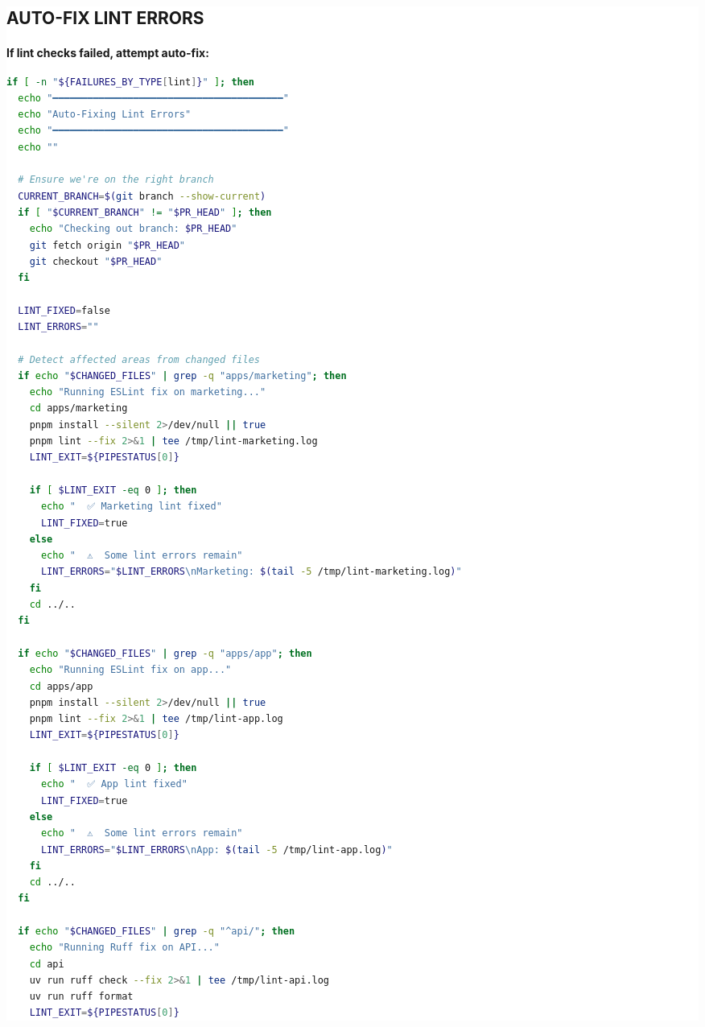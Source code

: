 
## AUTO-FIX LINT ERRORS

**If lint checks failed, attempt auto-fix:**

```bash
if [ -n "${FAILURES_BY_TYPE[lint]}" ]; then
  echo "━━━━━━━━━━━━━━━━━━━━━━━━━━━━━━━━━━━━━━━━"
  echo "Auto-Fixing Lint Errors"
  echo "━━━━━━━━━━━━━━━━━━━━━━━━━━━━━━━━━━━━━━━━"
  echo ""

  # Ensure we're on the right branch
  CURRENT_BRANCH=$(git branch --show-current)
  if [ "$CURRENT_BRANCH" != "$PR_HEAD" ]; then
    echo "Checking out branch: $PR_HEAD"
    git fetch origin "$PR_HEAD"
    git checkout "$PR_HEAD"
  fi

  LINT_FIXED=false
  LINT_ERRORS=""

  # Detect affected areas from changed files
  if echo "$CHANGED_FILES" | grep -q "apps/marketing"; then
    echo "Running ESLint fix on marketing..."
    cd apps/marketing
    pnpm install --silent 2>/dev/null || true
    pnpm lint --fix 2>&1 | tee /tmp/lint-marketing.log
    LINT_EXIT=${PIPESTATUS[0]}

    if [ $LINT_EXIT -eq 0 ]; then
      echo "  ✅ Marketing lint fixed"
      LINT_FIXED=true
    else
      echo "  ⚠️  Some lint errors remain"
      LINT_ERRORS="$LINT_ERRORS\nMarketing: $(tail -5 /tmp/lint-marketing.log)"
    fi
    cd ../..
  fi

  if echo "$CHANGED_FILES" | grep -q "apps/app"; then
    echo "Running ESLint fix on app..."
    cd apps/app
    pnpm install --silent 2>/dev/null || true
    pnpm lint --fix 2>&1 | tee /tmp/lint-app.log
    LINT_EXIT=${PIPESTATUS[0]}

    if [ $LINT_EXIT -eq 0 ]; then
      echo "  ✅ App lint fixed"
      LINT_FIXED=true
    else
      echo "  ⚠️  Some lint errors remain"
      LINT_ERRORS="$LINT_ERRORS\nApp: $(tail -5 /tmp/lint-app.log)"
    fi
    cd ../..
  fi

  if echo "$CHANGED_FILES" | grep -q "^api/"; then
    echo "Running Ruff fix on API..."
    cd api
    uv run ruff check --fix 2>&1 | tee /tmp/lint-api.log
    uv run ruff format
    LINT_EXIT=${PIPESTATUS[0]}
```